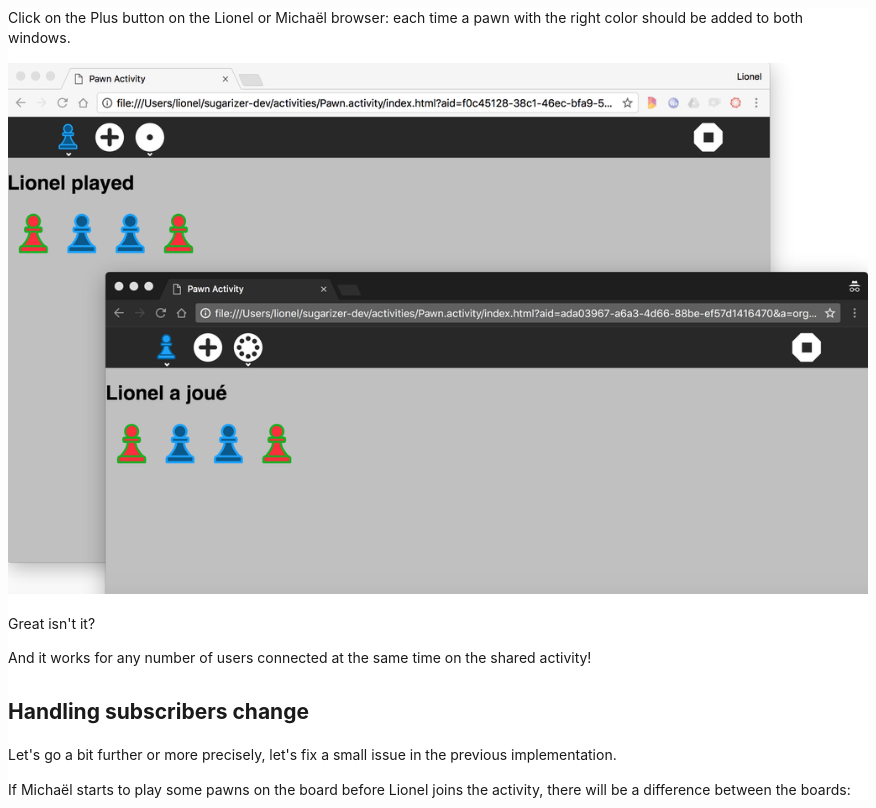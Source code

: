 Click on the Plus button on the Lionel or Michaël browser: each time a pawn with the right color should be added to both windows.

![](../../images/tutorial_step6_13.png)

Great isn't it? 

And it works for any number of users connected at the same time on the shared activity!

## Handling subscribers change

Let's go a bit further or more precisely, let's fix a small issue in the previous implementation. 

If Michaël starts to play some pawns on the board before Lionel joins the activity, there will be a difference between the boards:
